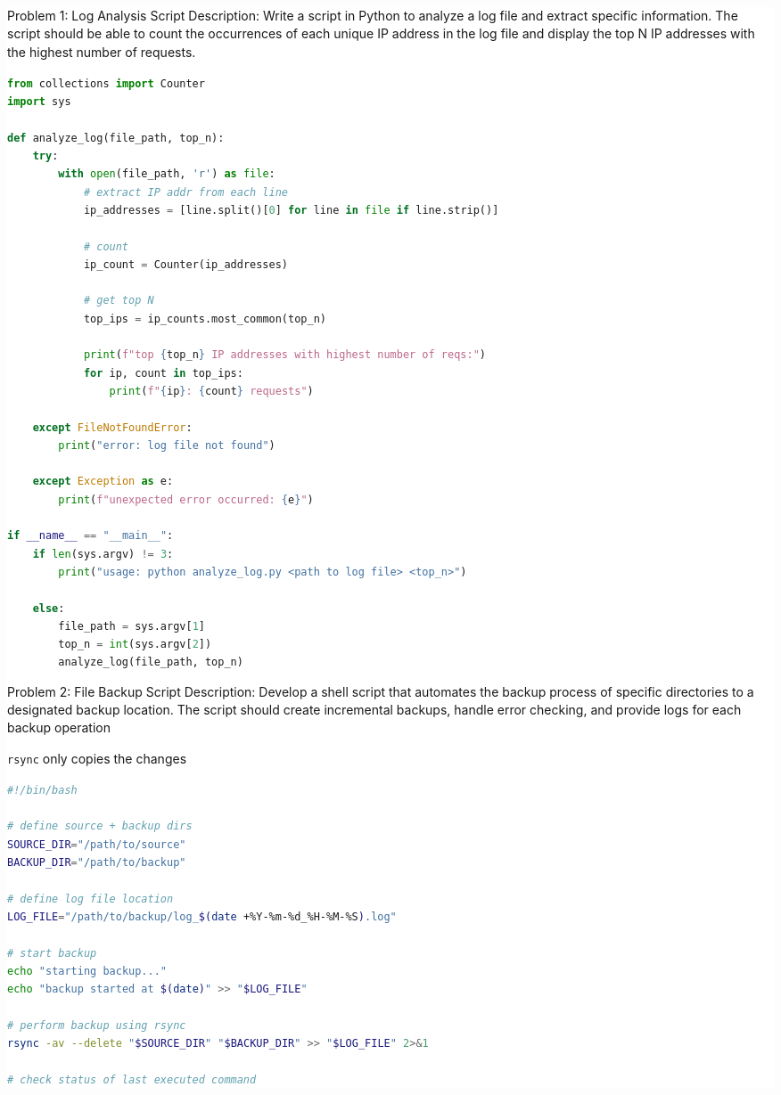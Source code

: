 Problem 1: Log Analysis Script
Description: Write a script in Python to analyze a log file and extract specific information. The script should be able to count the occurrences of each unique IP address in the log file and display the top N IP addresses with the highest number of requests.

```python
from collections import Counter
import sys

def analyze_log(file_path, top_n):
	try:
		with open(file_path, 'r') as file:
			# extract IP addr from each line
			ip_addresses = [line.split()[0] for line in file if line.strip()]

			# count
			ip_count = Counter(ip_addresses)

			# get top N
			top_ips = ip_counts.most_common(top_n)

			print(f"top {top_n} IP addresses with highest number of reqs:")
			for ip, count in top_ips:
				print(f"{ip}: {count} requests")

	except FileNotFoundError:
		print("error: log file not found")

	except Exception as e:
		print(f"unexpected error occurred: {e}")

if __name__ == "__main__":
	if len(sys.argv) != 3:
		print("usage: python analyze_log.py <path to log file> <top_n>")

	else:
		file_path = sys.argv[1]
		top_n = int(sys.argv[2])
		analyze_log(file_path, top_n)
```

Problem 2: File Backup Script
Description: Develop a shell script that automates the backup process of specific directories to a designated backup location. The script should create incremental backups, handle error checking, and provide logs for each backup operation

`rsync` only copies the changes

```bash
#!/bin/bash

# define source + backup dirs
SOURCE_DIR="/path/to/source"
BACKUP_DIR="/path/to/backup"

# define log file location
LOG_FILE="/path/to/backup/log_$(date +%Y-%m-%d_%H-%M-%S).log"

# start backup
echo "starting backup..."
echo "backup started at $(date)" >> "$LOG_FILE"

# perform backup using rsync
rsync -av --delete "$SOURCE_DIR" "$BACKUP_DIR" >> "$LOG_FILE" 2>&1

# check status of last executed command
```
